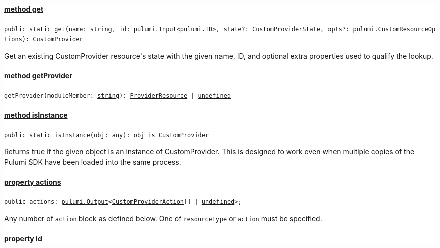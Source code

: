 <h4 class="pdoc-member-header" id="CustomProvider-get">
<a class="pdoc-child-name" href="https://github.com/pulumi/pulumi-azure/blob/3a3ccc2cf3895acab2609765c2a7059a66fcbc35/sdk/nodejs/core/customProvider.ts#L40">method <b>get</b></a>
</h4>


<pre class="highlight"><code><span class='kd'>public static </span>get(name: <span class='kd'><a href='https://developer.mozilla.org/en-US/docs/Web/JavaScript/Reference/Global_Objects/String'>string</a></span>, id: <a href='/docs/reference/pkg/nodejs/pulumi/pulumi/#Input'>pulumi.Input</a>&lt;<a href='/docs/reference/pkg/nodejs/pulumi/pulumi/#ID'>pulumi.ID</a>&gt;, state?: <a href='#CustomProviderState'>CustomProviderState</a>, opts?: <a href='/docs/reference/pkg/nodejs/pulumi/pulumi/#CustomResourceOptions'>pulumi.CustomResourceOptions</a>): <a href='#CustomProvider'>CustomProvider</a></code></pre>


Get an existing CustomProvider resource's state with the given name, ID, and optional extra
properties used to qualify the lookup.

<h4 class="pdoc-member-header" id="CustomProvider-getProvider">
<a class="pdoc-child-name" href="https://github.com/pulumi/pulumi-azure/blob/3a3ccc2cf3895acab2609765c2a7059a66fcbc35/sdk/nodejs/core/customProvider.ts#L31">method <b>getProvider</b></a>
</h4>


<pre class="highlight"><code><span class='kd'></span>getProvider(moduleMember: <span class='kd'><a href='https://developer.mozilla.org/en-US/docs/Web/JavaScript/Reference/Global_Objects/String'>string</a></span>): <a href='/docs/reference/pkg/nodejs/pulumi/pulumi/#ProviderResource'>ProviderResource</a> | <span class='kd'><a href='https://developer.mozilla.org/en-US/docs/Web/JavaScript/Reference/Global_Objects/undefined'>undefined</a></span></code></pre>

<h4 class="pdoc-member-header" id="CustomProvider-isInstance">
<a class="pdoc-child-name" href="https://github.com/pulumi/pulumi-azure/blob/3a3ccc2cf3895acab2609765c2a7059a66fcbc35/sdk/nodejs/core/customProvider.ts#L51">method <b>isInstance</b></a>
</h4>


<pre class="highlight"><code><span class='kd'>public static </span>isInstance(obj: <span class='kd'><a href='https://www.typescriptlang.org/docs/handbook/basic-types.html#any'>any</a></span>): obj is CustomProvider</code></pre>


Returns true if the given object is an instance of CustomProvider.  This is designed to work even
when multiple copies of the Pulumi SDK have been loaded into the same process.

<h4 class="pdoc-member-header" id="CustomProvider-actions">
<a class="pdoc-child-name" href="https://github.com/pulumi/pulumi-azure/blob/3a3ccc2cf3895acab2609765c2a7059a66fcbc35/sdk/nodejs/core/customProvider.ts#L61">property <b>actions</b></a>
</h4>

<pre class="highlight"><code><span class='kd'>public </span>actions: <a href='/docs/reference/pkg/nodejs/pulumi/pulumi/#Output'>pulumi.Output</a>&lt;<a href='/docs/reference/pkg/nodejs/pulumi/azure/types/output/#CustomProviderAction'>CustomProviderAction</a>[] | <span class='kd'><a href='https://developer.mozilla.org/en-US/docs/Web/JavaScript/Reference/Global_Objects/undefined'>undefined</a></span>&gt;;</code></pre>

Any number of `action` block as defined below. One of `resourceType` or `action` must be specified.

<h4 class="pdoc-member-header" id="CustomProvider-id">
<a class="pdoc-child-name" href="https://github.com/pulumi/pulumi-azure/blob/3a3ccc2cf3895acab2609765c2a7059a66fcbc35/sdk/nodejs/core/customProvider.ts#L31">property <b>id</b></a>
</h4>

